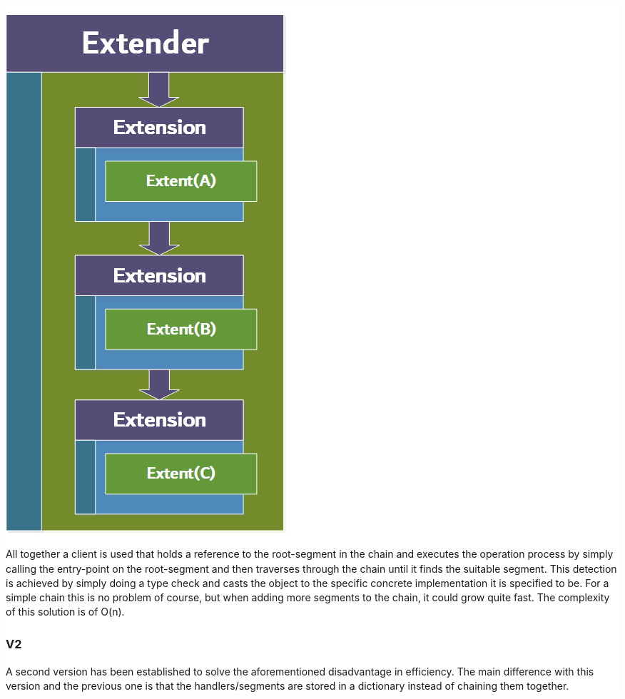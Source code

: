 ![Xtender-V1](Xtender-V1.png)

All together a client is used that holds a reference to the root-segment in the chain and executes the operation process by simply calling the entry-point on the root-segment and then traverses through the chain until it finds the suitable segment. This detection is achieved by simply doing a type check and casts the object to the specific concrete implementation it is specified to be. For a simple chain this is no problem of course, but when adding more segments to the chain, it could grow quite fast. The complexity of this solution is of O(n).

### V2

A second version has been established to solve the aforementioned disadvantage in efficiency. The main difference with this version and the previous one is that the handlers/segments are stored in a dictionary instead of chaining them together. 
